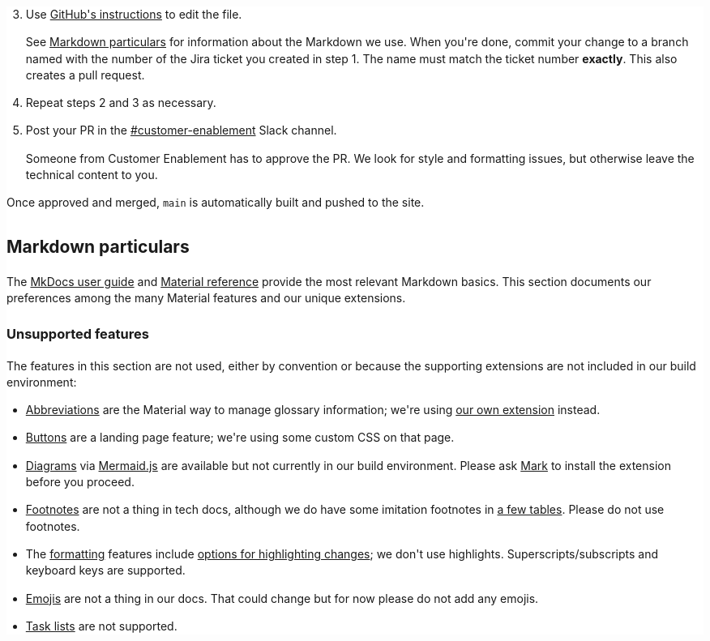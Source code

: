 3.  Use [GitHub's instructions][GH tools] to edit the file.

    See [Markdown particulars](#markdown-particulars) for information
    about the Markdown we use. When you're done, commit your change to
    a branch named with the number of the Jira ticket you created in 
    step 1. The name must match the ticket number **exactly**. This 
    also creates a pull request.

4.  Repeat steps 2 and 3 as necessary.

5.  Post your PR in the [#customer-enablement][CE Slack] Slack channel.

    Someone from Customer Enablement has to approve the PR. We
    look for style and formatting issues, but otherwise leave the
    technical content to you.

Once approved and merged, `main` is automatically built and pushed to the site.

## Markdown particulars

The [MkDocs user guide][MkDocs UG] and [Material reference][MatRef] 
provide the most relevant Markdown basics. This section documents 
our preferences among the many Material features and our unique extensions.

### Unsupported features

The features in this section are not used, either by convention or because the
supporting extensions are not included in our build environment:

-   [Abbreviations](https://squidfunk.github.io/mkdocs-material/reference/abbreviations/) are
    the Material way to manage glossary information; we're using [our own extension](#glossary-terms)
    instead.

-   [Buttons](https://squidfunk.github.io/mkdocs-material/reference/buttons/)
    are a landing page feature; we're using some custom CSS on that page.

-   [Diagrams](https://squidfunk.github.io/mkdocs-material/reference/diagrams/)
    via [Mermaid.js](https://mermaid-js.github.io/mermaid/#/) are available but 
    not currently in our build environment. Please ask [Mark](mailto:mshoemaker@zenoss.com) to
    install the extension before you proceed.

-   [Footnotes](https://squidfunk.github.io/mkdocs-material/reference/footnotes/)
    are not a thing in tech docs, although we do have some imitation footnotes in 
    [a few tables](https://docs.zenoss.io/streaming/reference/kubernetes.html#metric-data).
    Please do not use footnotes.

-   The [formatting](https://squidfunk.github.io/mkdocs-material/reference/formatting/)
    features include [options for highlighting changes][MatRef critic]; we don't
    use highlights. Superscripts/subscripts and keyboard keys are supported.

-   [Emojis](https://squidfunk.github.io/mkdocs-material/reference/icons-emojis/)
    are not a thing in our docs. That could change but for now please do not
    add any emojis.

-   [Task lists](https://squidfunk.github.io/mkdocs-material/reference/lists/#using-task-lists)
    are not supported.


[GH tools]: https://docs.github.com/en/repositories/working-with-files/managing-files/editing-files#editing-files-in-your-repository
[CE Slack]: https://app.slack.com/client/T024Q5BBL/C0DEGBJ6P
[MkDocs UG]: https://www.mkdocs.org/user-guide/writing-your-docs/#writing-with-markdown
[MatRef]: https://squidfunk.github.io/mkdocs-material/reference/abbreviations/
[MatRef admon title]: https://squidfunk.github.io/mkdocs-material/reference/admonitions/#changing-the-title
[MatRef inline block]: https://squidfunk.github.io/mkdocs-material/reference/admonitions/#inline-blocks
[MatRef collapsible block]: https://squidfunk.github.io/mkdocs-material/reference/admonitions/#collapsible-blocks
[MatRef admon styles]: https://squidfunk.github.io/mkdocs-material/reference/admonitions/#supported-types
[MatRef critic]: https://squidfunk.github.io/mkdocs-material/reference/formatting/#highlighting-changes
[MkNav]: https://www.mkdocs.org/user-guide/writing-your-docs/#configure-pages-and-navigation
[GDrive tools]: https://drive.google.com/file/d/1z5TCE0rAXo1PGbtg7y2OesGv3Vagyj-L/view?usp=sharing